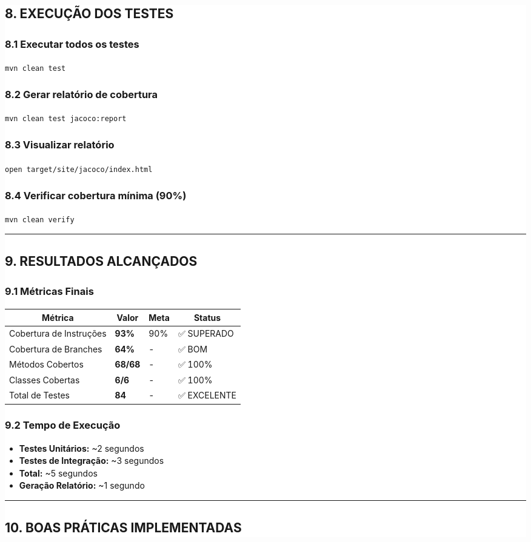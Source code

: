 ## 8. EXECUÇÃO DOS TESTES

### 8.1 Executar todos os testes
```bash
mvn clean test
```

### 8.2 Gerar relatório de cobertura
```bash
mvn clean test jacoco:report
```

### 8.3 Visualizar relatório
```bash
open target/site/jacoco/index.html
```

### 8.4 Verificar cobertura mínima (90%)
```bash
mvn clean verify
```

---

## 9. RESULTADOS ALCANÇADOS

### 9.1 Métricas Finais

| Métrica | Valor | Meta | Status |
|---------|-------|------|--------|
| Cobertura de Instruções | **93%** | 90% | ✅ SUPERADO |
| Cobertura de Branches | **64%** | - | ✅ BOM |
| Métodos Cobertos | **68/68** | - | ✅ 100% |
| Classes Cobertas | **6/6** | - | ✅ 100% |
| Total de Testes | **84** | - | ✅ EXCELENTE |

### 9.2 Tempo de Execução

- **Testes Unitários:** ~2 segundos
- **Testes de Integração:** ~3 segundos
- **Total:** ~5 segundos
- **Geração Relatório:** ~1 segundo

---

## 10. BOAS PRÁTICAS IMPLEMENTADAS
